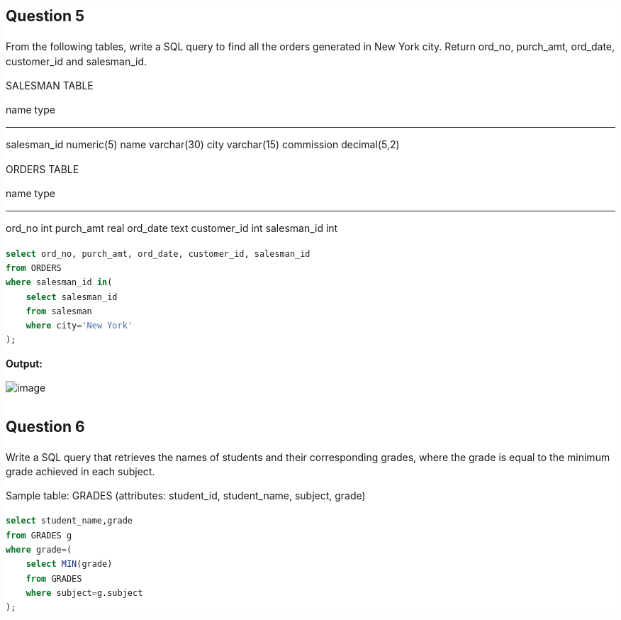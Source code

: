**Question 5**
---
From the following tables, write a SQL query to find all the orders generated in New York city. Return ord_no, purch_amt, ord_date, customer_id and salesman_id.

SALESMAN TABLE

name               type
-----------        ----------
salesman_id  numeric(5)
name             varchar(30)
city                 varchar(15)
commission   decimal(5,2)

ORDERS TABLE

name            type
----------      ----------
ord_no          int
purch_amt    real
ord_date       text
customer_id  int
salesman_id  int

```sql
select ord_no, purch_amt, ord_date, customer_id, salesman_id
from ORDERS
where salesman_id in(
    select salesman_id
    from salesman
    where city='New York'
);
```

**Output:**

<img width="1281" height="553" alt="image" src="https://github.com/user-attachments/assets/8be3a71f-97a2-46ee-825c-aa2bfe4a3762" />


**Question 6**
---
Write a SQL query that retrieves the names of students and their corresponding grades, where the grade is equal to the minimum grade achieved in each subject.

Sample table: GRADES (attributes: student_id, student_name, subject, grade)

```sql
select student_name,grade
from GRADES g
where grade=(
    select MIN(grade)
    from GRADES
    where subject=g.subject
);
```
